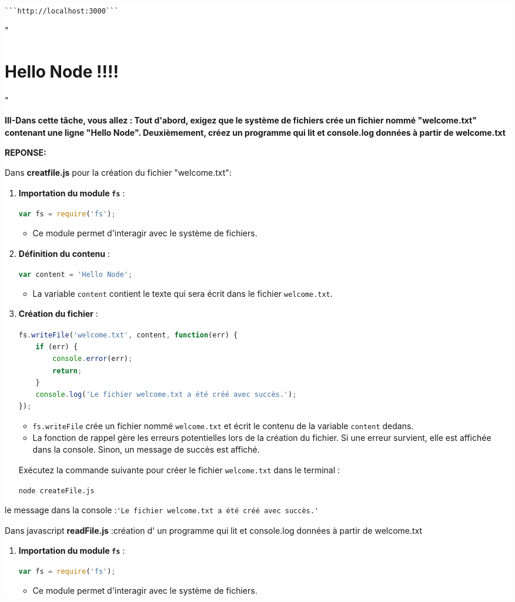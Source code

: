     ```http://localhost:3000```

 
"<h1>Hello Node !!!! </h1>"


**III-Dans cette tâche, vous allez :
Tout d'abord, exigez que le système de fichiers crée un fichier nommé "welcome.txt" contenant une ligne "Hello Node".
Deuxièmement, créez un programme qui lit et console.log données à partir de welcome.txt**

**REPONSE:**

Dans **creatfile.js** pour la création du fichier "welcome.txt":

1. **Importation du module `fs`** :
    ```javascript
    var fs = require('fs');
    ```
   - Ce module permet d'interagir avec le système de fichiers.

2. **Définition du contenu** :
    ```javascript
    var content = 'Hello Node';
    ```
    - La variable `content` contient le texte qui sera écrit dans le fichier `welcome.txt`.

3. **Création du fichier** :
    ```javascript
    fs.writeFile('welcome.txt', content, function(err) {
        if (err) {
            console.error(err);
            return;
        }
        console.log('Le fichier welcome.txt a été créé avec succès.');
    });
    ```
    - `fs.writeFile` crée un fichier nommé `welcome.txt` et écrit le contenu de la variable `content` dedans.
    - La fonction de rappel  gère les erreurs potentielles lors de la création du fichier. Si une erreur survient, elle est affichée dans la console. Sinon, un message de succès est affiché.

   Exécutez la commande suivante pour créer le fichier `welcome.txt` dans le terminal :
    ```bash
    node createFile.js
    ```
  le message dans la console :```'Le fichier welcome.txt a été créé avec succès.'```

Dans javascript **readFile.js** :création d' un programme qui lit et console.log données à partir de welcome.txt

1. **Importation du module `fs`** :
    ```javascript
    var fs = require('fs');
    ```
   - Ce module permet d'interagir avec le système de fichiers.
